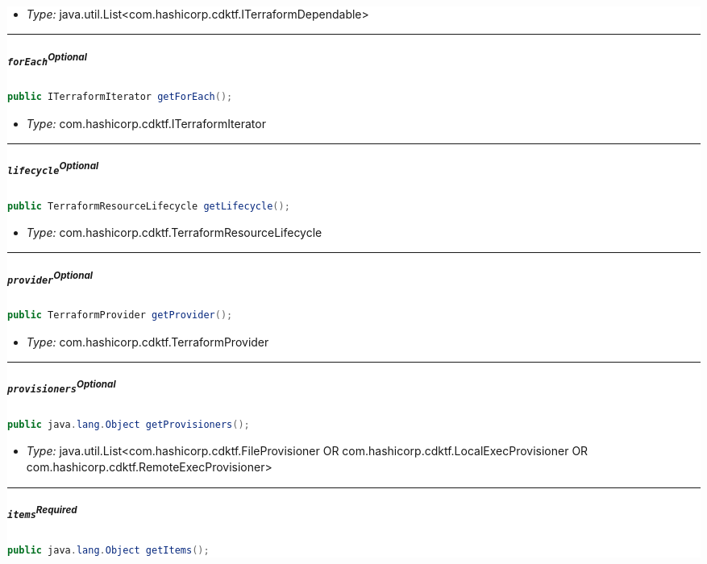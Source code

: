 - *Type:* java.util.List<com.hashicorp.cdktf.ITerraformDependable>

---

##### `forEach`<sup>Optional</sup> <a name="forEach" id="@cdktf/provider-hashicups.order.OrderConfig.property.forEach"></a>

```java
public ITerraformIterator getForEach();
```

- *Type:* com.hashicorp.cdktf.ITerraformIterator

---

##### `lifecycle`<sup>Optional</sup> <a name="lifecycle" id="@cdktf/provider-hashicups.order.OrderConfig.property.lifecycle"></a>

```java
public TerraformResourceLifecycle getLifecycle();
```

- *Type:* com.hashicorp.cdktf.TerraformResourceLifecycle

---

##### `provider`<sup>Optional</sup> <a name="provider" id="@cdktf/provider-hashicups.order.OrderConfig.property.provider"></a>

```java
public TerraformProvider getProvider();
```

- *Type:* com.hashicorp.cdktf.TerraformProvider

---

##### `provisioners`<sup>Optional</sup> <a name="provisioners" id="@cdktf/provider-hashicups.order.OrderConfig.property.provisioners"></a>

```java
public java.lang.Object getProvisioners();
```

- *Type:* java.util.List<com.hashicorp.cdktf.FileProvisioner OR com.hashicorp.cdktf.LocalExecProvisioner OR com.hashicorp.cdktf.RemoteExecProvisioner>

---

##### `items`<sup>Required</sup> <a name="items" id="@cdktf/provider-hashicups.order.OrderConfig.property.items"></a>

```java
public java.lang.Object getItems();
```
